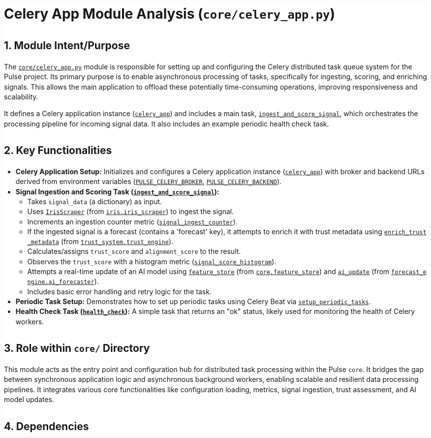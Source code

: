 # Celery App Module Analysis (`core/celery_app.py`)

## 1. Module Intent/Purpose

The [`core/celery_app.py`](core/celery_app.py:1) module is responsible for setting up and configuring the Celery distributed task queue system for the Pulse project. Its primary purpose is to enable asynchronous processing of tasks, specifically for ingesting, scoring, and enriching signals. This allows the main application to offload these potentially time-consuming operations, improving responsiveness and scalability.

It defines a Celery application instance ([`celery_app`](core/celery_app.py:15)) and includes a main task, [`ingest_and_score_signal`](core/celery_app.py:20), which orchestrates the processing pipeline for incoming signal data. It also includes an example periodic health check task.

## 2. Key Functionalities

*   **Celery Application Setup:** Initializes and configures a Celery application instance ([`celery_app`](core/celery_app.py:15)) with broker and backend URLs derived from environment variables ([`PULSE_CELERY_BROKER`](core/celery_app.py:12), [`PULSE_CELERY_BACKEND`](core/celery_app.py:13)).
*   **Signal Ingestion and Scoring Task ([`ingest_and_score_signal`](core/celery_app.py:20)):**
    *   Takes `signal_data` (a dictionary) as input.
    *   Uses [`IrisScraper`](core/celery_app.py:18) (from [`iris.iris_scraper`](iris/iris_scraper.py:1)) to ingest the signal.
    *   Increments an ingestion counter metric ([`signal_ingest_counter`](core/celery_app.py:7)).
    *   If the ingested signal is a forecast (contains a 'forecast' key), it attempts to enrich it with trust metadata using [`enrich_trust_metadata`](core/celery_app.py:38) (from [`trust_system.trust_engine`](trust_system/trust_engine.py:1)).
    *   Calculates/assigns `trust_score` and `alignment_score` to the result.
    *   Observes the `trust_score` with a histogram metric ([`signal_score_histogram`](core/celery_app.py:7)).
    *   Attempts a real-time update of an AI model using [`feature_store`](core/celery_app.py:59) (from [`core.feature_store`](core/feature_store.py:1)) and [`ai_update`](core/celery_app.py:60) (from [`forecast_engine.ai_forecaster`](forecast_engine/ai_forecaster.py:1)).
    *   Includes basic error handling and retry logic for the task.
*   **Periodic Task Setup:** Demonstrates how to set up periodic tasks using Celery Beat via [`setup_periodic_tasks`](core/celery_app.py:75).
*   **Health Check Task ([`health_check`](core/celery_app.py:79)):** A simple task that returns an "ok" status, likely used for monitoring the health of Celery workers.

## 3. Role within `core/` Directory

This module acts as the entry point and configuration hub for distributed task processing within the Pulse `core`. It bridges the gap between synchronous application logic and asynchronous background workers, enabling scalable and resilient data processing pipelines. It integrates various core functionalities like configuration loading, metrics, signal ingestion, trust assessment, and AI model updates.

## 4. Dependencies
